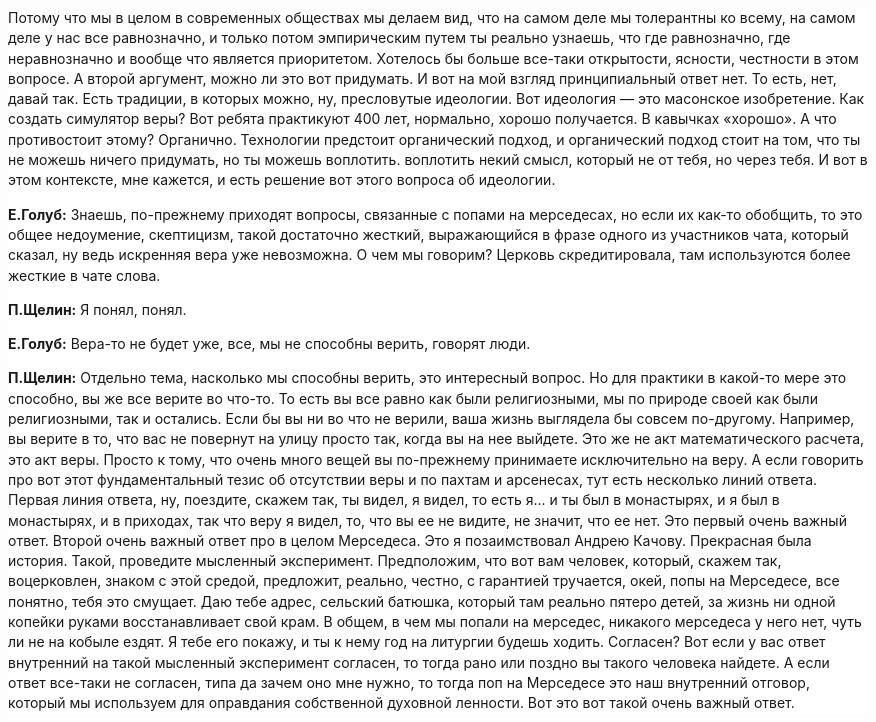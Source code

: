 Потому что мы в целом в современных обществах мы делаем вид, что на самом деле мы толерантны ко всему, на самом деле у нас все равнозначно, и только потом эмпирическим путем ты реально узнаешь, что где равнозначно, где неравнозначно и вообще что является приоритетом.
Хотелось бы больше все-таки открытости, ясности, честности в этом вопросе.
А второй аргумент, можно ли это вот придумать.
И вот на мой взгляд принципиальный ответ нет.
То есть, нет, давай так.
Есть традиции, в которых можно, ну, пресловутые идеологии.
Вот идеология — это масонское изобретение.
Как создать симулятор веры?
Вот ребята практикуют 400 лет, нормально, хорошо получается.
В кавычках «хорошо».
А что противостоит этому?
Органично.
Технологии предстоит органический подход, и органический подход стоит на том, что ты не можешь ничего придумать, но ты можешь воплотить.
воплотить некий смысл, который не от тебя, но через тебя.
И вот в этом контексте, мне кажется, и есть решение вот этого вопроса об идеологии.

**Е.Голуб:**
Знаешь, по-прежнему приходят вопросы, связанные с попами на мерседесах, но если их как-то обобщить, то это общее недоумение, скептицизм, такой достаточно жесткий, выражающийся в фразе одного из участников чата, который сказал, ну ведь искренняя вера уже невозможна.
О чем мы говорим?
Церковь скредитировала, там используются более жесткие в чате слова.

**П.Щелин:**
Я понял, понял.

**Е.Голуб:**
Вера-то не будет уже, все, мы не способны верить, говорят люди.

**П.Щелин:**
Отдельно тема, насколько мы способны верить, это интересный вопрос.
Но для практики в какой-то мере это способно, вы же все верите во что-то.
То есть вы все равно как были религиозными, мы по природе своей как были религиозными, так и остались.
Если бы вы ни во что не верили, ваша жизнь выглядела бы совсем по-другому.
Например, вы верите в то, что вас не повернут на улицу просто так, когда вы на нее выйдете.
Это же не акт математического расчета, это акт веры.
Просто к тому, что очень много вещей вы по-прежнему принимаете исключительно на веру.
А если говорить про вот этот фундаментальный тезис об отсутствии веры и по пахтам и арсенесах, тут есть несколько линий ответа.
Первая линия ответа, ну, поездите, скажем так, ты видел, я видел, то есть я...
и ты был в монастырях, и я был в монастырях, и в приходах, так что веру я видел, то, что вы ее не видите, не значит, что ее нет.
Это первый очень важный ответ.
Второй очень важный ответ про в целом Мерседеса.
Это я позаимствовал Андрею Качову.
Прекрасная была история.
Такой, проведите мысленный эксперимент.
Предположим, что вот вам человек, который, скажем так, воцерковлен, знаком с этой средой, предложит, реально, честно, с гарантией тручается, окей, попы на Мерседесе, все понятно, тебя это смущает.
Даю тебе адрес, сельский батюшка, который там реально пятеро детей, за жизнь ни одной копейки руками восстанавливает свой крам.
В общем, в чем мы попали на мерседес, никакого мерседеса у него нет, чуть ли не на кобыле ездят.
Я тебе его покажу, и ты к нему год на литургии будешь ходить.
Согласен?
Вот если у вас ответ внутренний на такой мысленный эксперимент согласен, то тогда рано или поздно вы такого человека найдете.
А если ответ все-таки не согласен, типа да зачем оно мне нужно, то тогда поп на Мерседесе это наш внутренний отговор, который мы используем для оправдания собственной духовной ленности.
Вот это вот такой очень важный ответ.
